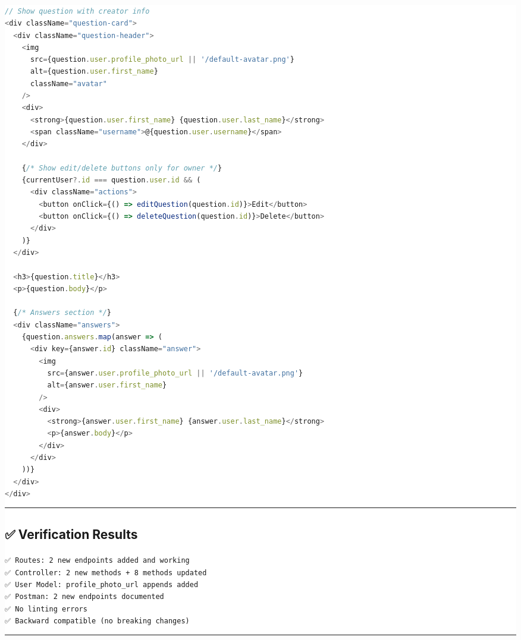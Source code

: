 ```javascript
// Show question with creator info
<div className="question-card">
  <div className="question-header">
    <img 
      src={question.user.profile_photo_url || '/default-avatar.png'} 
      alt={question.user.first_name}
      className="avatar"
    />
    <div>
      <strong>{question.user.first_name} {question.user.last_name}</strong>
      <span className="username">@{question.user.username}</span>
    </div>
    
    {/* Show edit/delete buttons only for owner */}
    {currentUser?.id === question.user.id && (
      <div className="actions">
        <button onClick={() => editQuestion(question.id)}>Edit</button>
        <button onClick={() => deleteQuestion(question.id)}>Delete</button>
      </div>
    )}
  </div>
  
  <h3>{question.title}</h3>
  <p>{question.body}</p>
  
  {/* Answers section */}
  <div className="answers">
    {question.answers.map(answer => (
      <div key={answer.id} className="answer">
        <img 
          src={answer.user.profile_photo_url || '/default-avatar.png'} 
          alt={answer.user.first_name}
        />
        <div>
          <strong>{answer.user.first_name} {answer.user.last_name}</strong>
          <p>{answer.body}</p>
        </div>
      </div>
    ))}
  </div>
</div>
```

---

## ✅ Verification Results

```
✅ Routes: 2 new endpoints added and working
✅ Controller: 2 new methods + 8 methods updated
✅ User Model: profile_photo_url appends added
✅ Postman: 2 new endpoints documented
✅ No linting errors
✅ Backward compatible (no breaking changes)
```

---